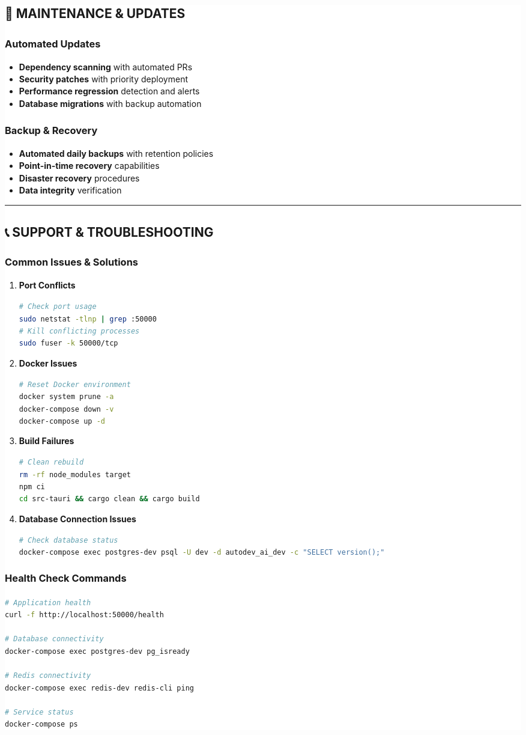## 🔄 **MAINTENANCE & UPDATES**

### **Automated Updates**
- **Dependency scanning** with automated PRs
- **Security patches** with priority deployment
- **Performance regression** detection and alerts
- **Database migrations** with backup automation

### **Backup & Recovery**
- **Automated daily backups** with retention policies
- **Point-in-time recovery** capabilities
- **Disaster recovery** procedures
- **Data integrity** verification

---

## 📞 **SUPPORT & TROUBLESHOOTING**

### **Common Issues & Solutions**

1. **Port Conflicts**
   ```bash
   # Check port usage
   sudo netstat -tlnp | grep :50000
   # Kill conflicting processes
   sudo fuser -k 50000/tcp
   ```

2. **Docker Issues**
   ```bash
   # Reset Docker environment
   docker system prune -a
   docker-compose down -v
   docker-compose up -d
   ```

3. **Build Failures**
   ```bash
   # Clean rebuild
   rm -rf node_modules target
   npm ci
   cd src-tauri && cargo clean && cargo build
   ```

4. **Database Connection Issues**
   ```bash
   # Check database status
   docker-compose exec postgres-dev psql -U dev -d autodev_ai_dev -c "SELECT version();"
   ```

### **Health Check Commands**
```bash
# Application health
curl -f http://localhost:50000/health

# Database connectivity
docker-compose exec postgres-dev pg_isready

# Redis connectivity  
docker-compose exec redis-dev redis-cli ping

# Service status
docker-compose ps
```
